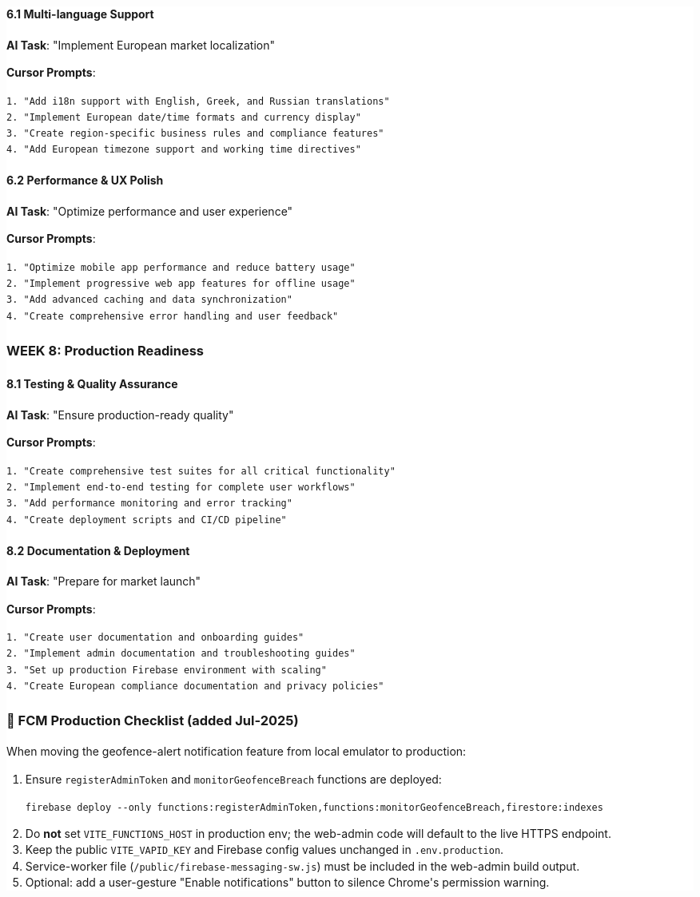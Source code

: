 #### 6.1 Multi-language Support
**AI Task**: "Implement European market localization"

**Cursor Prompts**:
```
1. "Add i18n support with English, Greek, and Russian translations"
2. "Implement European date/time formats and currency display"
3. "Create region-specific business rules and compliance features"
4. "Add European timezone support and working time directives"
```

#### 6.2 Performance & UX Polish
**AI Task**: "Optimize performance and user experience"

**Cursor Prompts**:
```
1. "Optimize mobile app performance and reduce battery usage"
2. "Implement progressive web app features for offline usage"
3. "Add advanced caching and data synchronization"
4. "Create comprehensive error handling and user feedback"
```

### **WEEK 8: Production Readiness**

#### 8.1 Testing & Quality Assurance
**AI Task**: "Ensure production-ready quality"

**Cursor Prompts**:
```
1. "Create comprehensive test suites for all critical functionality"
2. "Implement end-to-end testing for complete user workflows"
3. "Add performance monitoring and error tracking"
4. "Create deployment scripts and CI/CD pipeline"
```

#### 8.2 Documentation & Deployment
**AI Task**: "Prepare for market launch"

**Cursor Prompts**:
```
1. "Create user documentation and onboarding guides"
2. "Implement admin documentation and troubleshooting guides"
3. "Set up production Firebase environment with scaling"
4. "Create European compliance documentation and privacy policies"
```

### 🔑 FCM Production Checklist (added Jul-2025)
When moving the geofence-alert notification feature from local emulator to production:
1. Ensure `registerAdminToken` and `monitorGeofenceBreach` functions are deployed:
   ```
   firebase deploy --only functions:registerAdminToken,functions:monitorGeofenceBreach,firestore:indexes
   ```
2. Do **not** set `VITE_FUNCTIONS_HOST` in production env; the web-admin code will default to the live HTTPS endpoint.
3. Keep the public `VITE_VAPID_KEY` and Firebase config values unchanged in `.env.production`.
4. Service-worker file (`/public/firebase-messaging-sw.js`) must be included in the web-admin build output.
5. Optional: add a user-gesture "Enable notifications" button to silence Chrome's permission warning.
